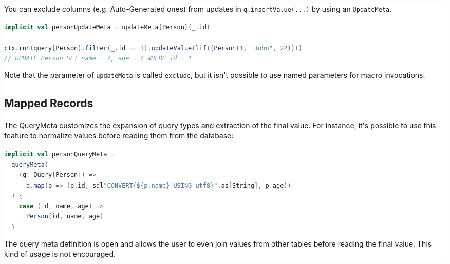 You can exclude columns (e.g. Auto-Generated ones) from updates in `q.insertValue(...)` by using an `UpdateMeta`.

```scala
implicit val personUpdateMeta = updateMeta[Person](_.id)

ctx.run(query[Person].filter(_.id == 1).updateValue(lift(Person(1, "John", 22))))
// UPDATE Person SET name = ?, age = ? WHERE id = 1
```

Note that the parameter of `updateMeta` is called `exclude`, but it isn't possible to use named parameters for macro invocations.

## Mapped Records

The QueryMeta customizes the expansion of query types and extraction of the final value. For instance, it's possible to use this feature to normalize values before reading them from the database:

```scala
implicit val personQueryMeta =
  queryMeta(
    (q: Query[Person]) =>
      q.map(p => (p.id, sql"CONVERT(${p.name} USING utf8)".as[String], p.age))
  ) {
    case (id, name, age) =>
      Person(id, name, age)
  }
```

The query meta definition is open and allows the user to even join values from other tables before reading the final value. This kind of usage is not encouraged.
